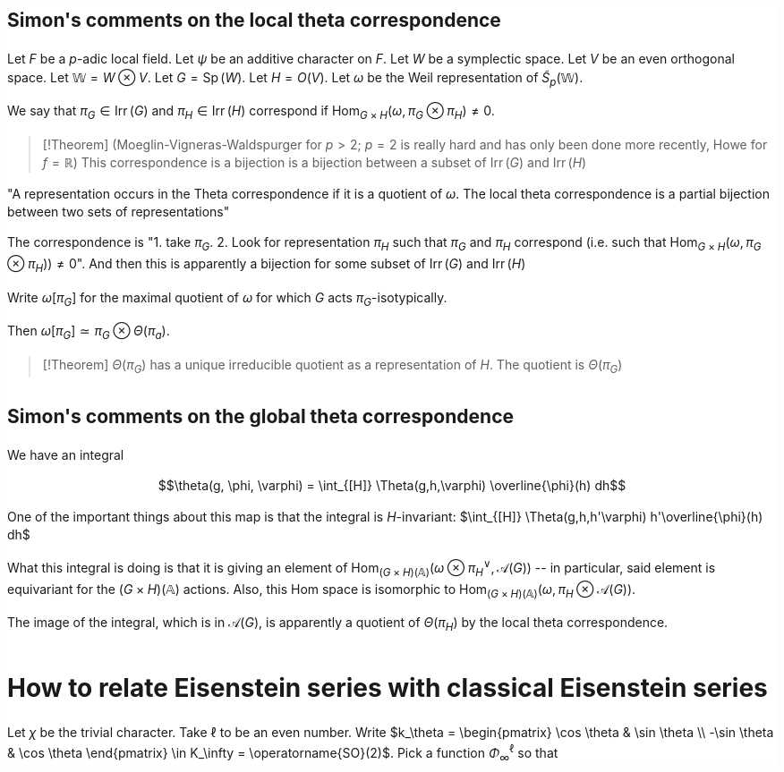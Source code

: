 
## Simon's comments on the local theta correspondence

Let $F$ be a $p$-adic local field. Let $\psi$ be an additive character on $F$. Let $W$ be a symplectic space. Let $V$ be an even orthogonal space. Let $\mathbb{W} = W \otimes V$. Let $G = \operatorname{Sp}(W)$. Let $H = O(V)$. Let $\omega$ be the Weil representation of $\tilde{S}_p(\mathbb{W})$.


We say that $\pi_G \in \operatorname{Irr}(G)$ and $\pi_H \in \operatorname{Irr}(H)$ correspond if $\operatorname{Hom}_{G \times H}(\omega, \pi_G \otimes \pi_H) \neq 0$.


> [!Theorem]
> (Moeglin-Vigneras-Waldspurger for $p >2$; $p = 2$ is really hard and has only been done more recently, Howe for $f = \mathbb{R}$)
> This correspondence is a bijection is a bijection between a subset of $\operatorname{Irr}(G)$ and $\operatorname{Irr}(H)$

"A representation occurs in the Theta correspondence if it is a quotient of $\omega$. The local theta correspondence is a partial bijection between two sets of representations"

The correspondence is "1. take $\pi_G$. 2. Look for representation $\pi_H$ such that $\pi_G$ and $\pi_H$ correspond (i.e. such that $\operatorname{Hom}_{G \times H}( \omega, \pi_G \otimes \pi_H)) \neq 0$". And then this is apparently a bijection for some subset of $\operatorname{Irr}(G)$ and $\operatorname{Irr}(H)$

Write $\omega[\pi_G]$ for the maximal quotient of $\omega$ for which $G$ acts $\pi_G$-isotypically.

Then $\omega[\pi_G] \simeq \pi_G \otimes \Theta(\pi_a)$.

> [!Theorem]
> $\Theta(\pi_G)$ has a unique irreducible quotient as a representation of $H$. The quotient is $\Theta(\pi_G)$


## Simon's comments on the global theta correspondence

We have an integral

$$\theta(g, \phi, \varphi) = \int_{[H]} \Theta(g,h,\varphi) \overline{\phi}(h) dh$$

One of the important things about this map is that the integral is $H$-invariant: $\int_{[H]} \Theta(g,h,h'\varphi) h'\overline{\phi}(h) dh$

What this integral is doing is that it is giving an element of $\operatorname{Hom}_{(G \times H)(\mathbb{A})}(\omega \otimes \pi_H^\vee, \mathcal{A}(G))$ -- in particular, said element is equivariant for the $(G \times H)(\mathbb{A})$ actions. Also, this Hom space is isomorphic to $\operatorname{Hom}_{(G \times H)(\mathbb{A})}(\omega, \pi_H \otimes \mathcal{A}(G))$.

The image of the integral, which is in $\mathcal{A}(G)$, is apparently a quotient of $\Theta(\pi_H)$ by the local theta correspondence.


# How to relate Eisenstein series with classical Eisenstein series

Let $\chi$ be the trivial character. Take $\ell$ to be an even number. Write $k_\theta = \begin{pmatrix} \cos \theta & \sin \theta \\ -\sin \theta & \cos \theta \end{pmatrix} \in K_\infty = \operatorname{SO}(2)$. Pick a function $\Phi_\infty^\ell$ so that


[^1]: $m(a)$ denotes $\begin{pmatrix} a & 0 \\ 0 & a^{-1} \end{pmatrix}$ and $n(b)$ denotes $\begin{pmatrix} 1 & b \\ 0 & 1 \end{pmatrix}$ and $w = \begin{pmatrix} 0 & 1 \\ -1 & 0 \end{pmatrix}$